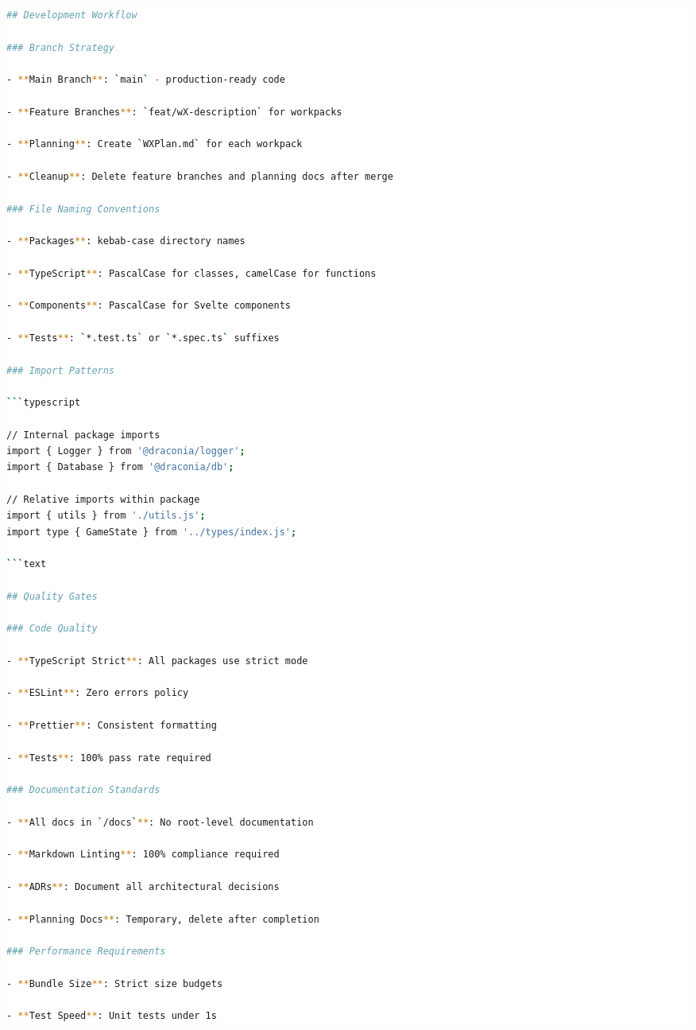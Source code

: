 ````bash
## Development Workflow

### Branch Strategy

- **Main Branch**: `main` - production-ready code

- **Feature Branches**: `feat/wX-description` for workpacks

- **Planning**: Create `WXPlan.md` for each workpack

- **Cleanup**: Delete feature branches and planning docs after merge

### File Naming Conventions

- **Packages**: kebab-case directory names

- **TypeScript**: PascalCase for classes, camelCase for functions

- **Components**: PascalCase for Svelte components

- **Tests**: `*.test.ts` or `*.spec.ts` suffixes

### Import Patterns

```typescript

// Internal package imports
import { Logger } from '@draconia/logger';
import { Database } from '@draconia/db';

// Relative imports within package
import { utils } from './utils.js';
import type { GameState } from '../types/index.js';

```text

## Quality Gates

### Code Quality

- **TypeScript Strict**: All packages use strict mode

- **ESLint**: Zero errors policy

- **Prettier**: Consistent formatting

- **Tests**: 100% pass rate required

### Documentation Standards

- **All docs in `/docs`**: No root-level documentation

- **Markdown Linting**: 100% compliance required

- **ADRs**: Document all architectural decisions

- **Planning Docs**: Temporary, delete after completion

### Performance Requirements

- **Bundle Size**: Strict size budgets

- **Test Speed**: Unit tests under 1s
````